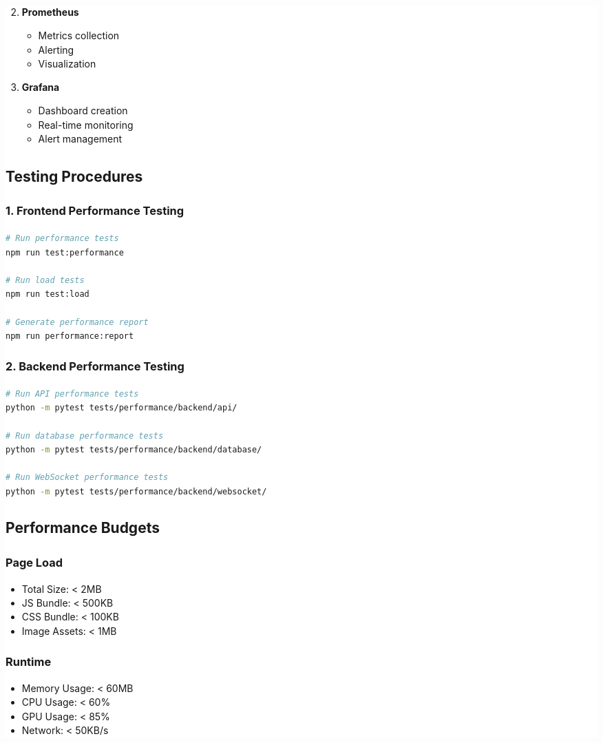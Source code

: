 2. **Prometheus**
   - Metrics collection
   - Alerting
   - Visualization

3. **Grafana**
   - Dashboard creation
   - Real-time monitoring
   - Alert management

## Testing Procedures

### 1. Frontend Performance Testing
```bash
# Run performance tests
npm run test:performance

# Run load tests
npm run test:load

# Generate performance report
npm run performance:report
```

### 2. Backend Performance Testing
```bash
# Run API performance tests
python -m pytest tests/performance/backend/api/

# Run database performance tests
python -m pytest tests/performance/backend/database/

# Run WebSocket performance tests
python -m pytest tests/performance/backend/websocket/
```

## Performance Budgets

### Page Load
- Total Size: < 2MB
- JS Bundle: < 500KB
- CSS Bundle: < 100KB
- Image Assets: < 1MB

### Runtime
- Memory Usage: < 60MB
- CPU Usage: < 60%
- GPU Usage: < 85%
- Network: < 50KB/s

